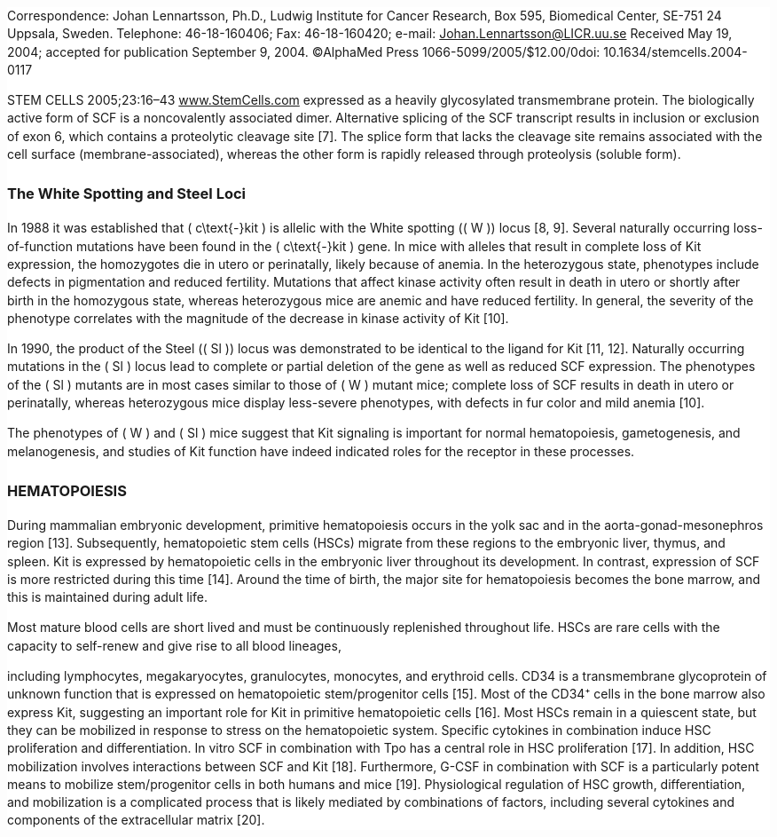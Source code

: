 Correspondence: Johan Lennartsson, Ph.D., Ludwig Institute for Cancer Research, Box 595, Biomedical Center, SE-751 24 Uppsala, Sweden. Telephone: 46-18-160406; Fax: 46-18-160420; e-mail: Johan.Lennartsson@LICR.uu.se Received May 19, 2004; accepted for publication September 9, 2004. ©AlphaMed Press 1066-5099/2005/$12.00/0doi: 10.1634/stemcells.2004-0117

STEM CELLS 2005;23:16–43 www.StemCells.com
expressed as a heavily glycosylated transmembrane protein. The biologically active form of SCF is a noncovalently associated dimer. Alternative splicing of the SCF transcript results in inclusion or exclusion of exon 6, which contains a proteolytic cleavage site [7]. The splice form that lacks the cleavage site remains associated with the cell surface (membrane-associated), whereas the other form is rapidly released through proteolysis (soluble form).

### The White Spotting and Steel Loci

In 1988 it was established that \( c\text{-}kit \) is allelic with the White spotting (\( W \)) locus [8, 9]. Several naturally occurring loss-of-function mutations have been found in the \( c\text{-}kit \) gene. In mice with alleles that result in complete loss of Kit expression, the homozygotes die in utero or perinatally, likely because of anemia. In the heterozygous state, phenotypes include defects in pigmentation and reduced fertility. Mutations that affect kinase activity often result in death in utero or shortly after birth in the homozygous state, whereas heterozygous mice are anemic and have reduced fertility. In general, the severity of the phenotype correlates with the magnitude of the decrease in kinase activity of Kit [10].

In 1990, the product of the Steel (\( Sl \)) locus was demonstrated to be identical to the ligand for Kit [11, 12]. Naturally occurring mutations in the \( Sl \) locus lead to complete or partial deletion of the gene as well as reduced SCF expression. The phenotypes of the \( Sl \) mutants are in most cases similar to those of \( W \) mutant mice; complete loss of SCF results in death in utero or perinatally, whereas heterozygous mice display less-severe phenotypes, with defects in fur color and mild anemia [10].

The phenotypes of \( W \) and \( Sl \) mice suggest that Kit signaling is important for normal hematopoiesis, gametogenesis, and melanogenesis, and studies of Kit function have indeed indicated roles for the receptor in these processes.

### HEMATOPOIESIS

During mammalian embryonic development, primitive hematopoiesis occurs in the yolk sac and in the aorta-gonad-mesonephros region [13]. Subsequently, hematopoietic stem cells (HSCs) migrate from these regions to the embryonic liver, thymus, and spleen. Kit is expressed by hematopoietic cells in the embryonic liver throughout its development. In contrast, expression of SCF is more restricted during this time [14]. Around the time of birth, the major site for hematopoiesis becomes the bone marrow, and this is maintained during adult life.

Most mature blood cells are short lived and must be continuously replenished throughout life. HSCs are rare cells with the capacity to self-renew and give rise to all blood lineages,

including lymphocytes, megakaryocytes, granulocytes, monocytes, and erythroid cells. CD34 is a transmembrane glycoprotein of unknown function that is expressed on hematopoietic stem/progenitor cells [15]. Most of the CD34⁺ cells in the bone marrow also express Kit, suggesting an important role for Kit in primitive hematopoietic cells [16]. Most HSCs remain in a quiescent state, but they can be mobilized in response to stress on the hematopoietic system. Specific cytokines in combination induce HSC proliferation and differentiation. In vitro SCF in combination with Tpo has a central role in HSC proliferation [17]. In addition, HSC mobilization involves interactions between SCF and Kit [18]. Furthermore, G-CSF in combination with SCF is a particularly potent means to mobilize stem/progenitor cells in both humans and mice [19]. Physiological regulation of HSC growth, differentiation, and mobilization is a complicated process that is likely mediated by combinations of factors, including several cytokines and components of the extracellular matrix [20].
